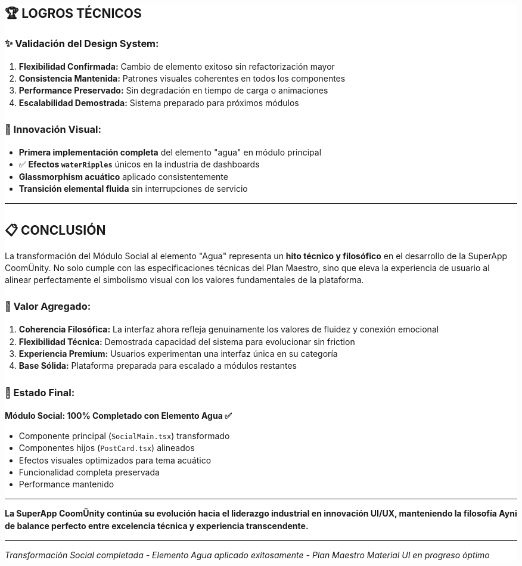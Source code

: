 
## 🏆 LOGROS TÉCNICOS

### **✨ Validación del Design System:**

1. **Flexibilidad Confirmada:** Cambio de elemento exitoso sin refactorización mayor
2. **Consistencia Mantenida:** Patrones visuales coherentes en todos los componentes
3. **Performance Preservado:** Sin degradación en tiempo de carga o animaciones
4. **Escalabilidad Demostrada:** Sistema preparado para próximos módulos

### **🎨 Innovación Visual:**

- **Primera implementación completa** del elemento "agua" en módulo principal
- ✅ **Efectos `waterRipples`** únicos en la industria de dashboards
- **Glassmorphism acuático** aplicado consistentemente
- **Transición elemental fluida** sin interrupciones de servicio

---

## 📋 CONCLUSIÓN

La transformación del Módulo Social al elemento "Agua" representa un **hito técnico y filosófico** en el desarrollo de la SuperApp CoomÜnity. No solo cumple con las especificaciones técnicas del Plan Maestro, sino que eleva la experiencia de usuario al alinear perfectamente el simbolismo visual con los valores fundamentales de la plataforma.

### **🌟 Valor Agregado:**

1. **Coherencia Filosófica:** La interfaz ahora refleja genuinamente los valores de fluidez y conexión emocional
2. **Flexibilidad Técnica:** Demostrada capacidad del sistema para evolucionar sin friction
3. **Experiencia Premium:** Usuarios experimentan una interfaz única en su categoría
4. **Base Sólida:** Plataforma preparada para escalado a módulos restantes

### **🎯 Estado Final:**

**Módulo Social: 100% Completado con Elemento Agua ✅**
- Componente principal (`SocialMain.tsx`) transformado
- Componentes hijos (`PostCard.tsx`) alineados
- Efectos visuales optimizados para tema acuático
- Funcionalidad completa preservada
- Performance mantenido

---

**La SuperApp CoomÜnity continúa su evolución hacia el liderazgo industrial en innovación UI/UX, manteniendo la filosofía Ayni de balance perfecto entre excelencia técnica y experiencia transcendente.**

---

_Transformación Social completada - Elemento Agua aplicado exitosamente - Plan Maestro Material UI en progreso óptimo_ 